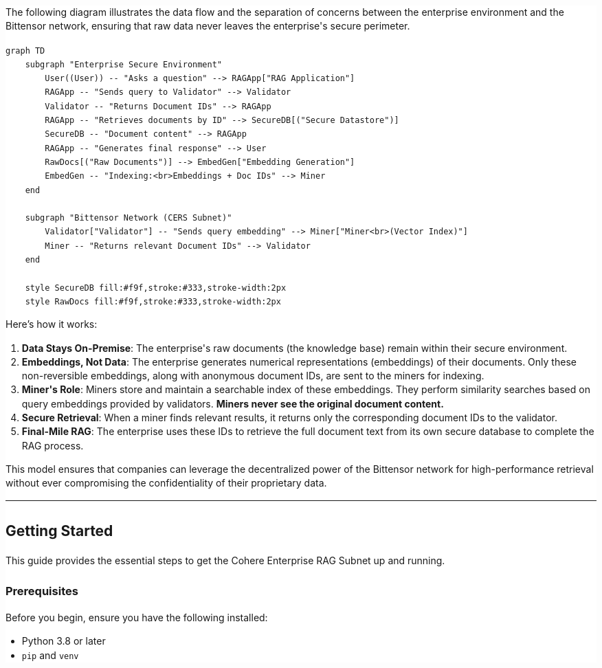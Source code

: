 The following diagram illustrates the data flow and the separation of concerns between the enterprise environment and the Bittensor network, ensuring that raw data never leaves the enterprise's secure perimeter.

```mermaid
graph TD
    subgraph "Enterprise Secure Environment"
        User((User)) -- "Asks a question" --> RAGApp["RAG Application"]
        RAGApp -- "Sends query to Validator" --> Validator
        Validator -- "Returns Document IDs" --> RAGApp
        RAGApp -- "Retrieves documents by ID" --> SecureDB[("Secure Datastore")]
        SecureDB -- "Document content" --> RAGApp
        RAGApp -- "Generates final response" --> User
        RawDocs[("Raw Documents")] --> EmbedGen["Embedding Generation"]
        EmbedGen -- "Indexing:<br>Embeddings + Doc IDs" --> Miner
    end

    subgraph "Bittensor Network (CERS Subnet)"
        Validator["Validator"] -- "Sends query embedding" --> Miner["Miner<br>(Vector Index)"]
        Miner -- "Returns relevant Document IDs" --> Validator
    end

    style SecureDB fill:#f9f,stroke:#333,stroke-width:2px
    style RawDocs fill:#f9f,stroke:#333,stroke-width:2px
```

Here’s how it works:
1.  **Data Stays On-Premise**: The enterprise's raw documents (the knowledge base) remain within their secure environment.
2.  **Embeddings, Not Data**: The enterprise generates numerical representations (embeddings) of their documents. Only these non-reversible embeddings, along with anonymous document IDs, are sent to the miners for indexing.
3.  **Miner's Role**: Miners store and maintain a searchable index of these embeddings. They perform similarity searches based on query embeddings provided by validators. **Miners never see the original document content.**
4.  **Secure Retrieval**: When a miner finds relevant results, it returns only the corresponding document IDs to the validator.
5.  **Final-Mile RAG**: The enterprise uses these IDs to retrieve the full document text from its own secure database to complete the RAG process.

This model ensures that companies can leverage the decentralized power of the Bittensor network for high-performance retrieval without ever compromising the confidentiality of their proprietary data.

---
## Getting Started

This guide provides the essential steps to get the Cohere Enterprise RAG Subnet up and running.

### Prerequisites

Before you begin, ensure you have the following installed:
- Python 3.8 or later
- `pip` and `venv`
